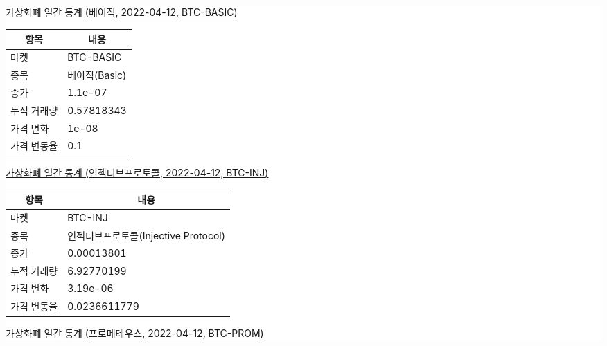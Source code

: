 
[가상화폐 일간 통계 (베이직, 2022-04-12, BTC-BASIC)](BTC-BASIC-daily-candle-10days.html)

|항목|내용|
|--|--|
|마켓|BTC-BASIC|
|종목|베이직(Basic)|
|종가|1.1e-07|
|누적 거래량|0.57818343|
|가격 변화|1e-08|
|가격 변동율|0.1|


[가상화폐 일간 통계 (인젝티브프로토콜, 2022-04-12, BTC-INJ)](BTC-INJ-daily-candle-10days.html)

|항목|내용|
|--|--|
|마켓|BTC-INJ|
|종목|인젝티브프로토콜(Injective Protocol)|
|종가|0.00013801|
|누적 거래량|6.92770199|
|가격 변화|3.19e-06|
|가격 변동율|0.0236611779|


[가상화폐 일간 통계 (프로메테우스, 2022-04-12, BTC-PROM)](BTC-PROM-daily-candle-10days.html)

